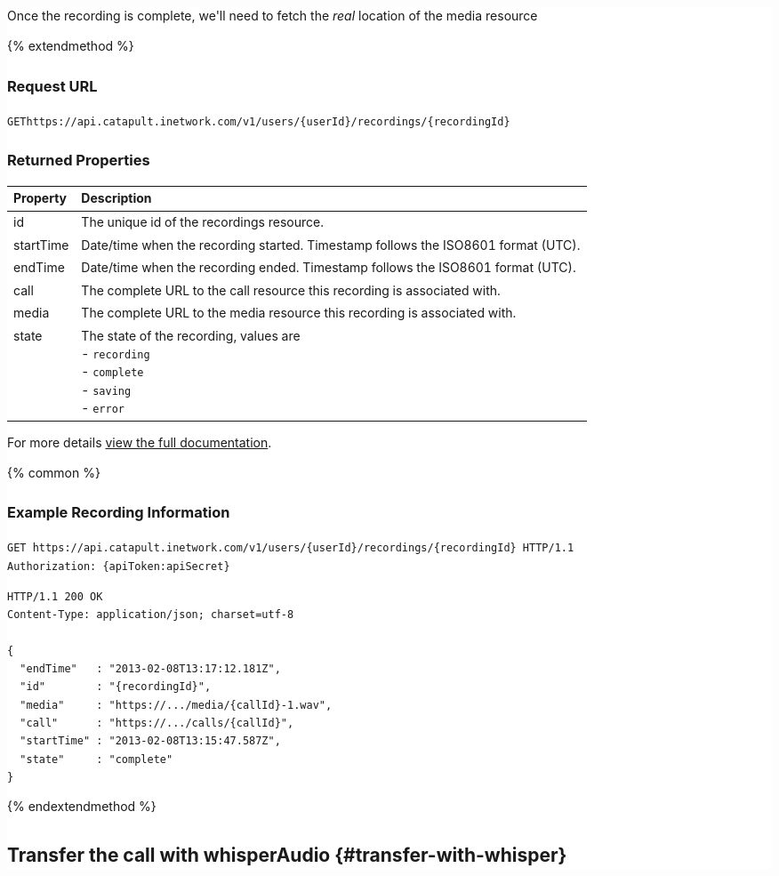 Once the recording is complete, we'll need to fetch the _real_ location of the media resource

{% extendmethod %}

### Request URL

<code class="get">GET</code>`https://api.catapult.inetwork.com/v1/users/{userId}/recordings/{recordingId}`

### Returned Properties

| Property  | Description                                                                                               |
|:----------|:----------------------------------------------------------------------------------------------------------|
| id        | The unique id of the recordings resource.                                                                 |
| startTime | Date/time when the recording started. Timestamp follows the ISO8601 format (UTC).                         |
| endTime   | Date/time when the recording ended. Timestamp follows the ISO8601 format (UTC).                           |
| call      | The complete URL to the call resource this recording is associated with.                                  |
| media     | The complete URL to the media resource this recording is associated with.                                 |
| state     | The state of the recording, values are <br> - `recording` <br> - `complete`<br> - `saving` <br> - `error` |

For more details [view the full documentation](https://dev.bandwidth.com/ap-docs/methods/recordings/getRecordingsRecordingId.html).

{% common %}

### Example Recording Information

```http
GET https://api.catapult.inetwork.com/v1/users/{userId}/recordings/{recordingId} HTTP/1.1
Authorization: {apiToken:apiSecret}
```

```http
HTTP/1.1 200 OK
Content-Type: application/json; charset=utf-8

{
  "endTime"   : "2013-02-08T13:17:12.181Z",
  "id"        : "{recordingId}",
  "media"     : "https://.../media/{callId}-1.wav",
  "call"      : "https://.../calls/{callId}",
  "startTime" : "2013-02-08T13:15:47.587Z",
  "state"     : "complete"
}
```

{% endextendmethod %}

## Transfer the call with whisperAudio {#transfer-with-whisper}
